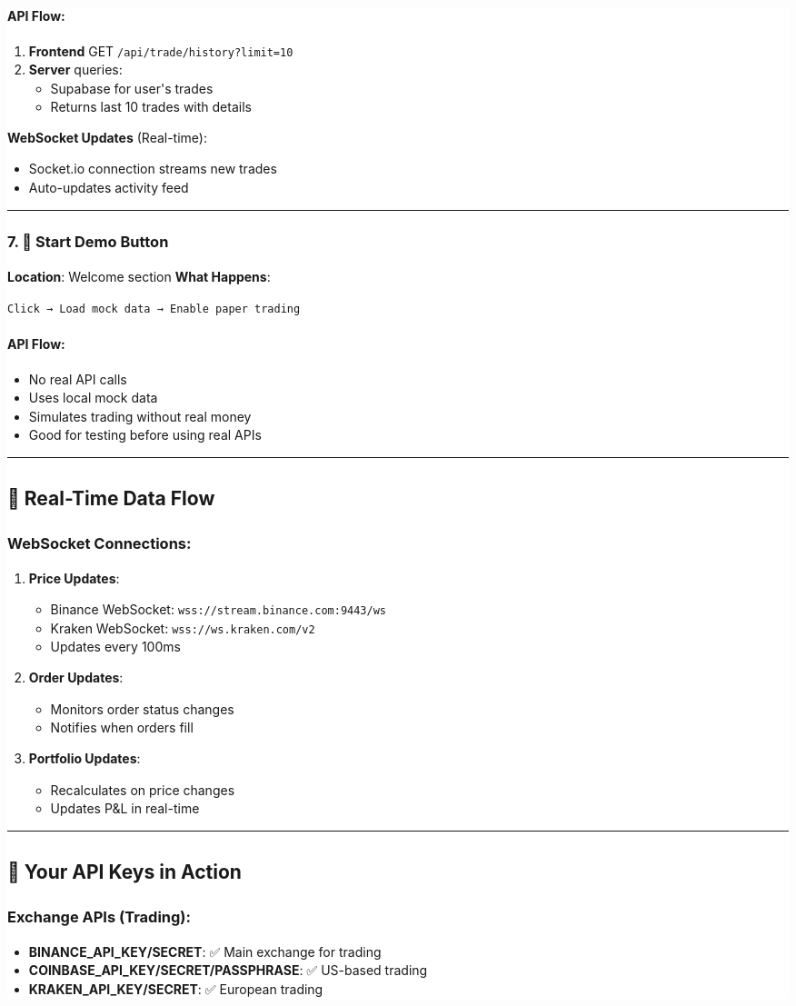 #### API Flow:
1. **Frontend** GET `/api/trade/history?limit=10`
2. **Server** queries:
   - Supabase for user's trades
   - Returns last 10 trades with details

**WebSocket Updates** (Real-time):
- Socket.io connection streams new trades
- Auto-updates activity feed

---

### 7. 🚀 **Start Demo Button**
**Location**: Welcome section
**What Happens**:
```javascript
Click → Load mock data → Enable paper trading
```

#### API Flow:
- No real API calls
- Uses local mock data
- Simulates trading without real money
- Good for testing before using real APIs

---

## 🔄 Real-Time Data Flow

### WebSocket Connections:
1. **Price Updates**:
   - Binance WebSocket: `wss://stream.binance.com:9443/ws`
   - Kraken WebSocket: `wss://ws.kraken.com/v2`
   - Updates every 100ms

2. **Order Updates**:
   - Monitors order status changes
   - Notifies when orders fill

3. **Portfolio Updates**:
   - Recalculates on price changes
   - Updates P&L in real-time

---

## 🔑 Your API Keys in Action

### Exchange APIs (Trading):
- **BINANCE_API_KEY/SECRET**: ✅ Main exchange for trading
- **COINBASE_API_KEY/SECRET/PASSPHRASE**: ✅ US-based trading
- **KRAKEN_API_KEY/SECRET**: ✅ European trading
